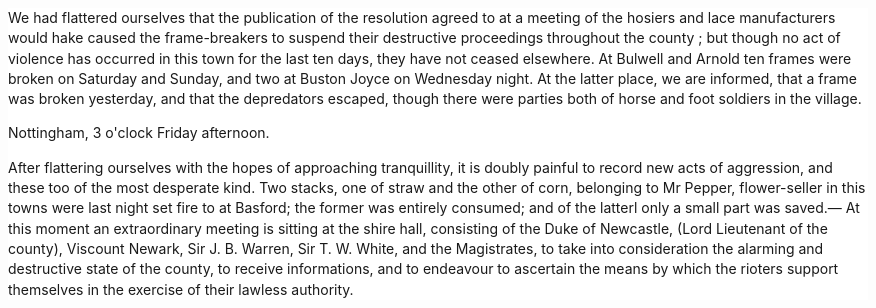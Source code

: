 We had flattered ourselves that the publication of the resolution agreed to at a meeting of the hosiers and lace manufacturers would hake caused the frame-breakers to suspend their destructive proceedings throughout the county ; but though no act of violence has occurred in this town for the last ten days, they have not ceased elsewhere. At Bulwell and Arnold ten frames were broken on Saturday and Sunday, and two at Buston Joyce on Wednesday night. At the latter place, we are informed, that a frame was broken yesterday, and that the depredators escaped, though there were parties both of horse and foot soldiers in the village.

Nottingham, 3 o'clock Friday afternoon.

After flattering ourselves with the hopes of approaching tranquillity, it is doubly painful to record new acts of aggression, and these too of the most desperate kind. Two stacks, one of straw and the other of corn, belonging to Mr Pepper, flower-seller in this towns were last night set fire to at Basford; the former was entirely consumed; and of the latterl only a small part was saved.— At this moment an extraordinary meeting is sitting at the shire hall, consisting of the Duke of Newcastle, (Lord Lieutenant of the county), Viscount Newark, Sir J. B. Warren, Sir T. W. White, and the Magistrates, to take into consideration the alarming and destructive state of the county, to receive informations, and to endeavour to ascertain the means by which the rioters support themselves in the exercise of their lawless authority.

